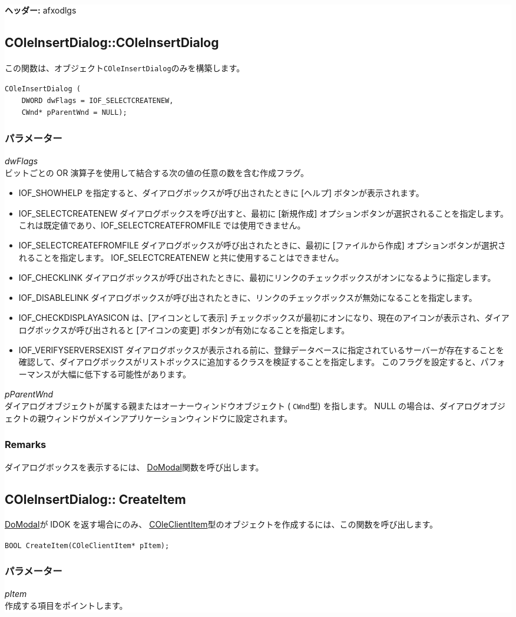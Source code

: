 **ヘッダー:** afxodlgs

##  <a name="coleinsertdialog"></a>COleInsertDialog::COleInsertDialog

この関数は、オブジェクト`COleInsertDialog`のみを構築します。

```
COleInsertDialog (
    DWORD dwFlags = IOF_SELECTCREATENEW,
    CWnd* pParentWnd = NULL);
```

### <a name="parameters"></a>パラメーター

*dwFlags*<br/>
ビットごとの OR 演算子を使用して結合する次の値の任意の数を含む作成フラグ。

- IOF_SHOWHELP を指定すると、ダイアログボックスが呼び出されたときに [ヘルプ] ボタンが表示されます。

- IOF_SELECTCREATENEW ダイアログボックスを呼び出すと、最初に [新規作成] オプションボタンが選択されることを指定します。 これは既定値であり、IOF_SELECTCREATEFROMFILE では使用できません。

- IOF_SELECTCREATEFROMFILE ダイアログボックスが呼び出されたときに、最初に [ファイルから作成] オプションボタンが選択されることを指定します。 IOF_SELECTCREATENEW と共に使用することはできません。

- IOF_CHECKLINK ダイアログボックスが呼び出されたときに、最初にリンクのチェックボックスがオンになるように指定します。

- IOF_DISABLELINK ダイアログボックスが呼び出されたときに、リンクのチェックボックスが無効になることを指定します。

- IOF_CHECKDISPLAYASICON は、[アイコンとして表示] チェックボックスが最初にオンになり、現在のアイコンが表示され、ダイアログボックスが呼び出されると [アイコンの変更] ボタンが有効になることを指定します。

- IOF_VERIFYSERVERSEXIST ダイアログボックスが表示される前に、登録データベースに指定されているサーバーが存在することを確認して、ダイアログボックスがリストボックスに追加するクラスを検証することを指定します。 このフラグを設定すると、パフォーマンスが大幅に低下する可能性があります。

*pParentWnd*<br/>
ダイアログオブジェクトが属する親またはオーナーウィンドウオブジェクト ( `CWnd`型) を指します。 NULL の場合は、ダイアログオブジェクトの親ウィンドウがメインアプリケーションウィンドウに設定されます。

### <a name="remarks"></a>Remarks

ダイアログボックスを表示するには、 [DoModal](#domodal)関数を呼び出します。

##  <a name="createitem"></a>COleInsertDialog:: CreateItem

[DoModal](#domodal)が IDOK を返す場合にのみ、 [COleClientItem](../../mfc/reference/coleclientitem-class.md)型のオブジェクトを作成するには、この関数を呼び出します。

```
BOOL CreateItem(COleClientItem* pItem);
```

### <a name="parameters"></a>パラメーター

*pItem*<br/>
作成する項目をポイントします。
